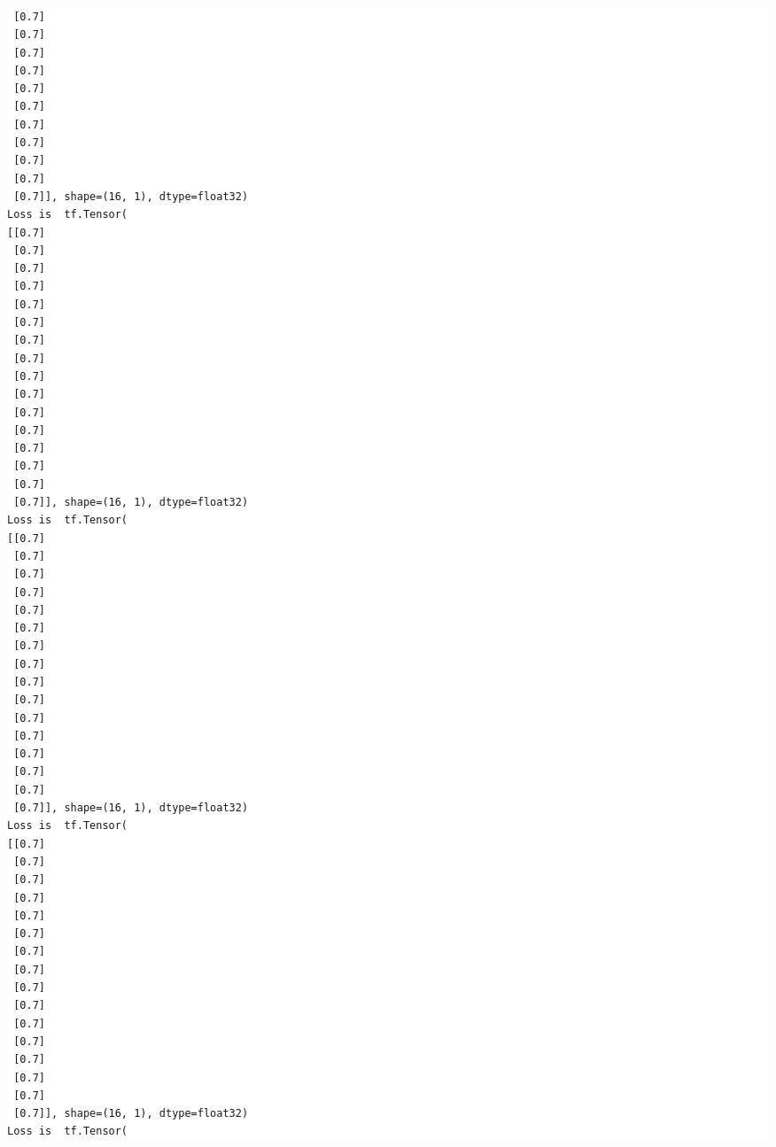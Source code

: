 ```
 [0.7]
 [0.7]
 [0.7]
 [0.7]
 [0.7]
 [0.7]
 [0.7]
 [0.7]
 [0.7]
 [0.7]
 [0.7]], shape=(16, 1), dtype=float32)
Loss is  tf.Tensor(
[[0.7]
 [0.7]
 [0.7]
 [0.7]
 [0.7]
 [0.7]
 [0.7]
 [0.7]
 [0.7]
 [0.7]
 [0.7]
 [0.7]
 [0.7]
 [0.7]
 [0.7]
 [0.7]], shape=(16, 1), dtype=float32)
Loss is  tf.Tensor(
[[0.7]
 [0.7]
 [0.7]
 [0.7]
 [0.7]
 [0.7]
 [0.7]
 [0.7]
 [0.7]
 [0.7]
 [0.7]
 [0.7]
 [0.7]
 [0.7]
 [0.7]
 [0.7]], shape=(16, 1), dtype=float32)
Loss is  tf.Tensor(
[[0.7]
 [0.7]
 [0.7]
 [0.7]
 [0.7]
 [0.7]
 [0.7]
 [0.7]
 [0.7]
 [0.7]
 [0.7]
 [0.7]
 [0.7]
 [0.7]
 [0.7]
 [0.7]], shape=(16, 1), dtype=float32)
Loss is  tf.Tensor(
```
